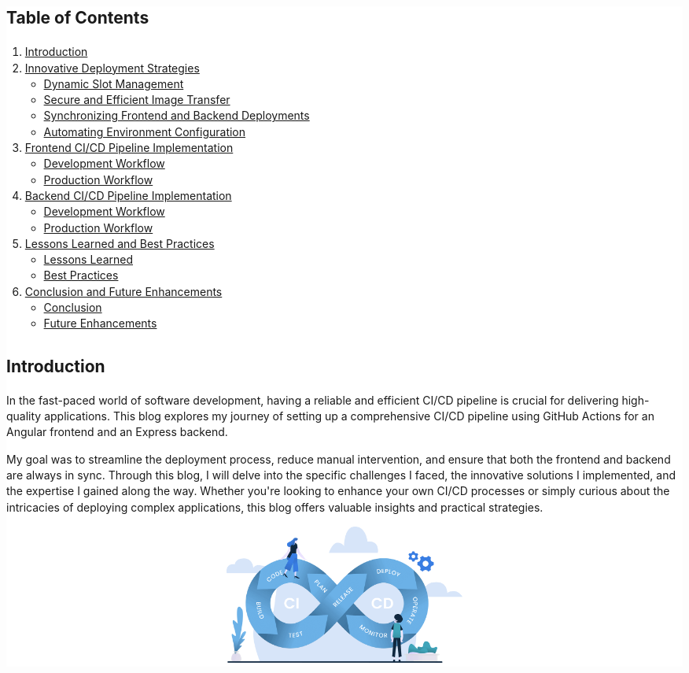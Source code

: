 ## Table of Contents

1. [Introduction](#introduction)
2. [Innovative Deployment Strategies](#innovative-deployment-strategies)
    - [Dynamic Slot Management](#dynamic-slot-management)
    - [Secure and Efficient Image Transfer](#secure-and-efficient-image-transfer)
    - [Synchronizing Frontend and Backend Deployments](#synchronizing-frontend-and-backend-deployments)
    - [Automating Environment Configuration](#automating-environment-configuration)
3. [Frontend CI/CD Pipeline Implementation](#frontend-cicd-pipeline-implementation)
    - [Development Workflow](#development-workflow)
    - [Production Workflow](#production-workflow)
4. [Backend CI/CD Pipeline Implementation](#backend-cicd-pipeline-implementation)
    - [Development Workflow](#development-workflow-1)
    - [Production Workflow](#production-workflow-1)
5. [Lessons Learned and Best Practices](#lessons-learned-and-best-practices)
    - [Lessons Learned](#lessons-learned)
    - [Best Practices](#best-practices)
6. [Conclusion and Future Enhancements](#conclusion-and-future-enhancements)
    - [Conclusion](#conclusion)
    - [Future Enhancements](#future-enhancements)

## Introduction

In the fast-paced world of software development, having a reliable and efficient CI/CD pipeline is crucial for delivering high-quality applications. This blog explores my journey of setting up a comprehensive CI/CD pipeline using GitHub Actions for an Angular frontend and an Express backend.

My goal was to streamline the deployment process, reduce manual intervention, and ensure that both the frontend and backend are always in sync. Through this blog, I will delve into the specific challenges I faced, the innovative solutions I implemented, and the expertise I gained along the way. Whether you're looking to enhance your own CI/CD processes or simply curious about the intricacies of deploying complex applications, this blog offers valuable insights and practical strategies.

<p align="center">
    <img src="blogs/ci-cd-pipeline-with-github-actions/assets/ci-cd-image.png" alt="CI/CD Pipeline Image" width="300"/>
</p>
